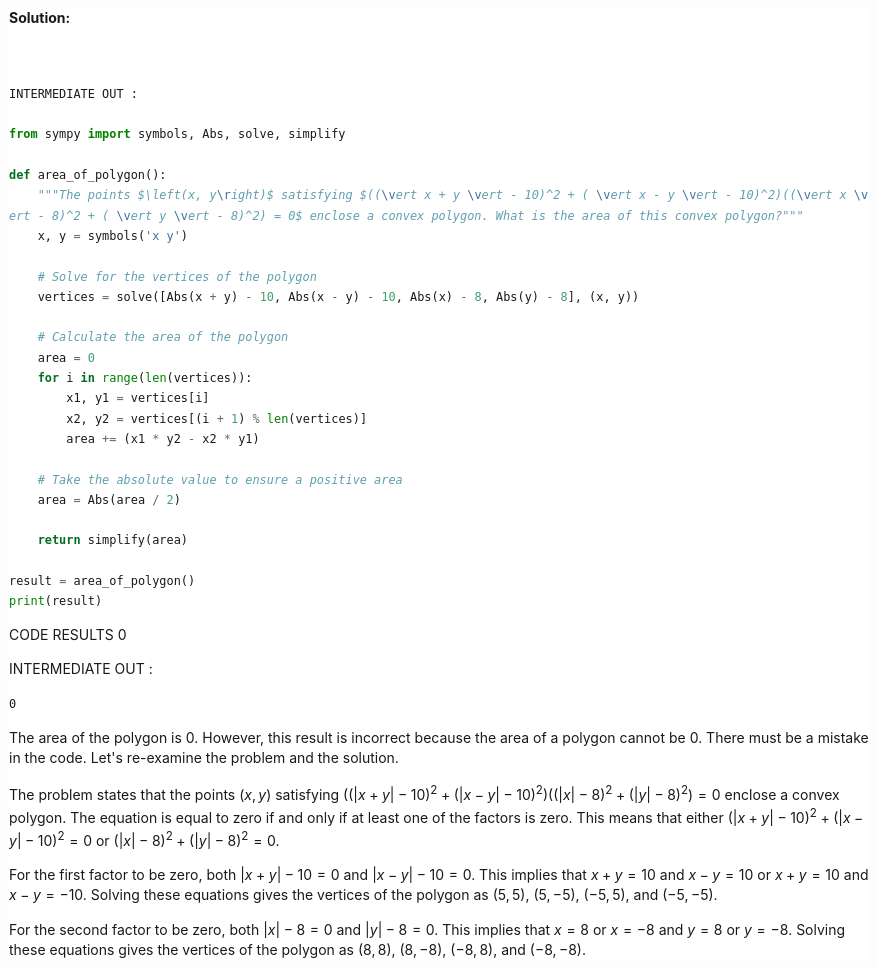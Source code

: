 **Solution:** 


```python


INTERMEDIATE OUT :

from sympy import symbols, Abs, solve, simplify

def area_of_polygon():
    """The points $\left(x, y\right)$ satisfying $((\vert x + y \vert - 10)^2 + ( \vert x - y \vert - 10)^2)((\vert x \vert - 8)^2 + ( \vert y \vert - 8)^2) = 0$ enclose a convex polygon. What is the area of this convex polygon?"""
    x, y = symbols('x y')

    # Solve for the vertices of the polygon
    vertices = solve([Abs(x + y) - 10, Abs(x - y) - 10, Abs(x) - 8, Abs(y) - 8], (x, y))

    # Calculate the area of the polygon
    area = 0
    for i in range(len(vertices)):
        x1, y1 = vertices[i]
        x2, y2 = vertices[(i + 1) % len(vertices)]
        area += (x1 * y2 - x2 * y1)

    # Take the absolute value to ensure a positive area
    area = Abs(area / 2)

    return simplify(area)

result = area_of_polygon()
print(result)
```

CODE RESULTS 0

INTERMEDIATE OUT :
```output
0
```
The area of the polygon is 0. However, this result is incorrect because the area of a polygon cannot be 0. There must be a mistake in the code. Let's re-examine the problem and the solution.

The problem states that the points $\left(x, y\right)$ satisfying $((\vert x + y \vert - 10)^2 + ( \vert x - y \vert - 10)^2)((\vert x \vert - 8)^2 + ( \vert y \vert - 8)^2) = 0$ enclose a convex polygon. The equation is equal to zero if and only if at least one of the factors is zero. This means that either $(\vert x + y \vert - 10)^2 + ( \vert x - y \vert - 10)^2 = 0$ or $(\vert x \vert - 8)^2 + ( \vert y \vert - 8)^2 = 0$.

For the first factor to be zero, both $\vert x + y \vert - 10 = 0$ and $\vert x - y \vert - 10 = 0$. This implies that $x + y = 10$ and $x - y = 10$ or $x + y = 10$ and $x - y = -10$. Solving these equations gives the vertices of the polygon as $(5,5)$, $(5,-5)$, $(-5,5)$, and $(-5,-5)$.

For the second factor to be zero, both $\vert x \vert - 8 = 0$ and $\vert y \vert - 8 = 0$. This implies that $x = 8$ or $x = -8$ and $y = 8$ or $y = -8$. Solving these equations gives the vertices of the polygon as $(8,8)$, $(8,-8)$, $(-8,8)$, and $(-8,-8)$.
